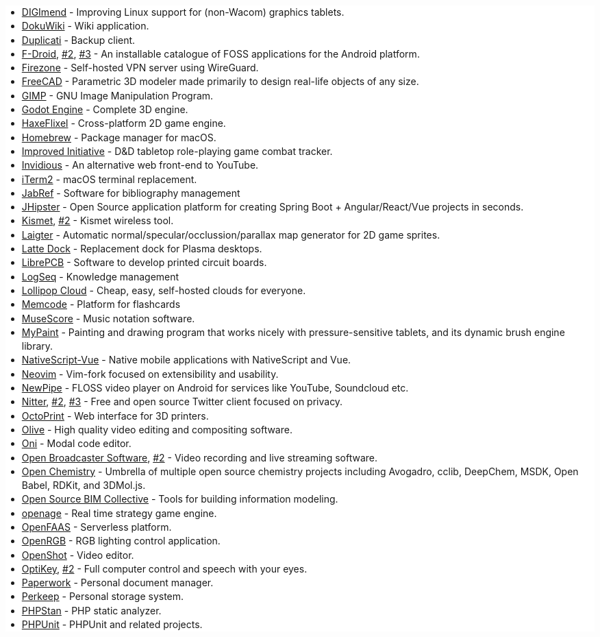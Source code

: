 *   [DIGImend](https://www.patreon.com/spbnick) - Improving Linux support for (non-Wacom) graphics tablets.
*   [DokuWiki](https://www.patreon.com/dokuwiki) - Wiki application.
*   [Duplicati](https://opencollective.com/duplicati) - Backup client.
*   [F-Droid](https://opencollective.com/f-droid), [#2](https://liberapay.com/F-Droid-Data/), [#3](https://opencollective.com/f-droid-euro) - An installable catalogue of FOSS applications for the Android platform.
*   [Firezone](https://github.com/orgs/firezone/sponsoring) - Self-hosted VPN server using WireGuard.
*   [FreeCAD](https://freecadweb.org/wiki/Donate) - Parametric 3D modeler made primarily to design real-life objects of any size.
*   [GIMP](https://liberapay.com/GIMP/) - GNU Image Manipulation Program.
*   [Godot Engine](https://www.patreon.com/godotengine) - Complete 3D engine.
*   [HaxeFlixel](https://www.patreon.com/haxeflixel) - Cross-platform 2D game engine.
*   [Homebrew](https://www.patreon.com/homebrew) - Package manager for macOS.
*   [Improved Initiative](https://www.patreon.com/improvedinitiative) - D\&D tabletop role-playing game combat tracker.
*   [Invidious](https://liberapay.com/omarroth/) - An alternative web front-end to YouTube.
*   [iTerm2](https://www.patreon.com/gnachman) - macOS terminal replacement.
*   [JabRef](https://liberapay.com/JabRef) - Software for bibliography management
*   [JHipster](https://opencollective.com/generator-jhipster) - Open Source application platform for creating Spring Boot + Angular/React/Vue projects in seconds.
*   [Kismet](https://www.patreon.com/kismetwireless), [#2](https://github.com/users/kismetwireless/sponsorship/) - Kismet wireless tool.
*   [Laigter](https://www.patreon.com/azagaya) - Automatic normal/specular/occlussion/parallax map generator for 2D game sprites.
*   [Latte Dock](https://liberapay.com/latte-dock) - Replacement dock for Plasma desktops.
*   [LibrePCB](https://www.patreon.com/librepcb) - Software to develop printed circuit boards.
*   [LogSeq](https://opencollective.com/logseq) - Knowledge management
*   [Lollipop Cloud](https://opencollective.com/lollipop-cloud-team) - Cheap, easy, self-hosted clouds for everyone.
*   [Memcode](https://www.patreon.com/memcode) - Platform for flashcards
*   [MuseScore](https://www.patreon.com/musescore) - Music notation software.
*   [MyPaint](https://opencollective.com/mypaint) - Painting and drawing program that works nicely with pressure-sensitive tablets, and its dynamic brush engine library.
*   [NativeScript-Vue](https://www.patreon.com/rigor789) - Native mobile applications with NativeScript and Vue.
*   [Neovim](https://salt.bountysource.com/teams/neovim) - Vim-fork focused on extensibility and usability.
*   [NewPipe](https://liberapay.com/TeamNewPipe) - FLOSS video player on Android for services like YouTube, Soundcloud etc.
*   [Nitter](https://www.patreon.com/nitter), [#2](https://liberapay.com/zedeus), [#3](https://github.com/sponsors/zedeus) - Free and open source Twitter client focused on privacy.
*   [OctoPrint](https://www.patreon.com/foosel) - Web interface for 3D printers.
*   [Olive](https://www.patreon.com/olivevideoeditor) - High quality video editing and compositing software.
*   [Oni](https://www.patreon.com/onivim) - Modal code editor.
*   [Open Broadcaster Software](https://www.patreon.com/obsproject), [#2](https://opencollective.com/obsproject) - Video recording and live streaming software.
*   [Open Chemistry](https://opencollective.com/open-chemistry) - Umbrella of multiple open source chemistry projects including Avogadro, cclib, DeepChem, MSDK, Open Babel, RDKit, and 3DMol.js.
*   [Open Source BIM Collective](https://opencollective.com/opensourcebim) - Tools for building information modeling.
*   [openage](https://liberapay.com/SFTtech/) - Real time strategy game engine.
*   [OpenFAAS](https://github.com/users/alexellis/sponsorship) - Serverless platform.
*   [OpenRGB](https://www.patreon.com/CalcProgrammer1) - RGB lighting control application.
*   [OpenShot](https://www.patreon.com/openshot) - Video editor.
*   [OptiKey](https://www.patreon.com/OptiKey), [#2](https://github.com/sponsors/JuliusSweetland) - Full computer control and speech with your eyes.
*   [Paperwork](https://www.patreon.com/openpaper) - Personal document manager.
*   [Perkeep](https://opencollective.com/perkeep) - Personal storage system.
*   [PHPStan](https://www.patreon.com/phpstan) - PHP static analyzer.
*   [PHPUnit](https://github.com/sponsors/sebastianbergmann) - PHPUnit and related projects.